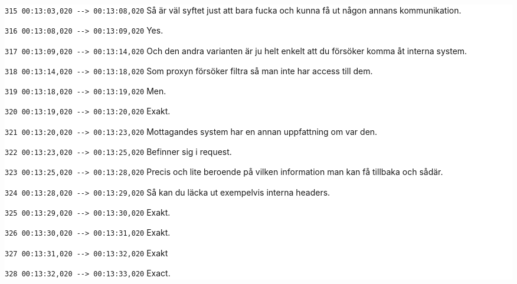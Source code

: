 

`315 00:13:03,020 --> 00:13:08,020`
Så är väl syftet just att bara fucka och kunna få ut någon annans kommunikation.



`316 00:13:08,020 --> 00:13:09,020`
Yes.



`317 00:13:09,020 --> 00:13:14,020`
Och den andra varianten är ju helt enkelt att du försöker komma åt interna system.



`318 00:13:14,020 --> 00:13:18,020`
Som proxyn försöker filtra så man inte har access till dem.



`319 00:13:18,020 --> 00:13:19,020`
Men.



`320 00:13:19,020 --> 00:13:20,020`
Exakt.



`321 00:13:20,020 --> 00:13:23,020`
Mottagandes system har en annan uppfattning om var den.



`322 00:13:23,020 --> 00:13:25,020`
Befinner sig i request.



`323 00:13:25,020 --> 00:13:28,020`
Precis och lite beroende på vilken information man kan få tillbaka och sådär.



`324 00:13:28,020 --> 00:13:29,020`
Så kan du läcka ut exempelvis interna headers.



`325 00:13:29,020 --> 00:13:30,020`
Exakt.



`326 00:13:30,020 --> 00:13:31,020`
Exakt.



`327 00:13:31,020 --> 00:13:32,020`
Exakt



`328 00:13:32,020 --> 00:13:33,020`
Exact.
